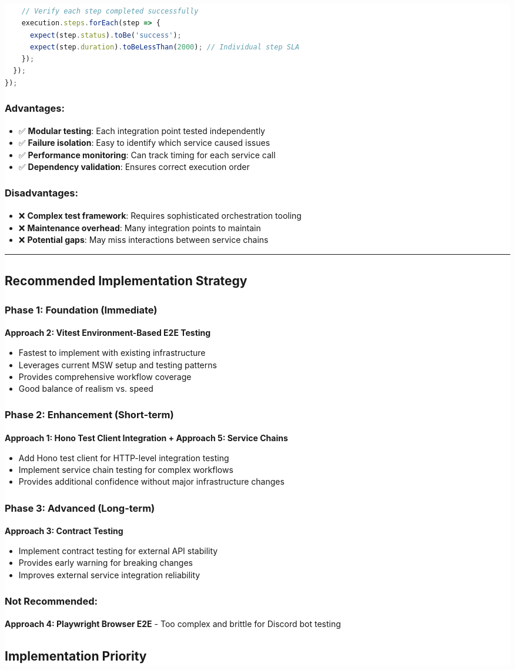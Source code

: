 ```typescript
    // Verify each step completed successfully
    execution.steps.forEach(step => {
      expect(step.status).toBe('success');
      expect(step.duration).toBeLessThan(2000); // Individual step SLA
    });
  });
});
```

### **Advantages:**
- ✅ **Modular testing**: Each integration point tested independently
- ✅ **Failure isolation**: Easy to identify which service caused issues
- ✅ **Performance monitoring**: Can track timing for each service call
- ✅ **Dependency validation**: Ensures correct execution order

### **Disadvantages:**
- ❌ **Complex test framework**: Requires sophisticated orchestration tooling
- ❌ **Maintenance overhead**: Many integration points to maintain
- ❌ **Potential gaps**: May miss interactions between service chains

---

## Recommended Implementation Strategy

### **Phase 1: Foundation (Immediate)**
**Approach 2: Vitest Environment-Based E2E Testing**
- Fastest to implement with existing infrastructure
- Leverages current MSW setup and testing patterns
- Provides comprehensive workflow coverage
- Good balance of realism vs. speed

### **Phase 2: Enhancement (Short-term)**
**Approach 1: Hono Test Client Integration + Approach 5: Service Chains**
- Add Hono test client for HTTP-level integration testing
- Implement service chain testing for complex workflows
- Provides additional confidence without major infrastructure changes

### **Phase 3: Advanced (Long-term)**
**Approach 3: Contract Testing**
- Implement contract testing for external API stability
- Provides early warning for breaking changes
- Improves external service integration reliability

### **Not Recommended:**
**Approach 4: Playwright Browser E2E** - Too complex and brittle for Discord bot testing

## Implementation Priority
